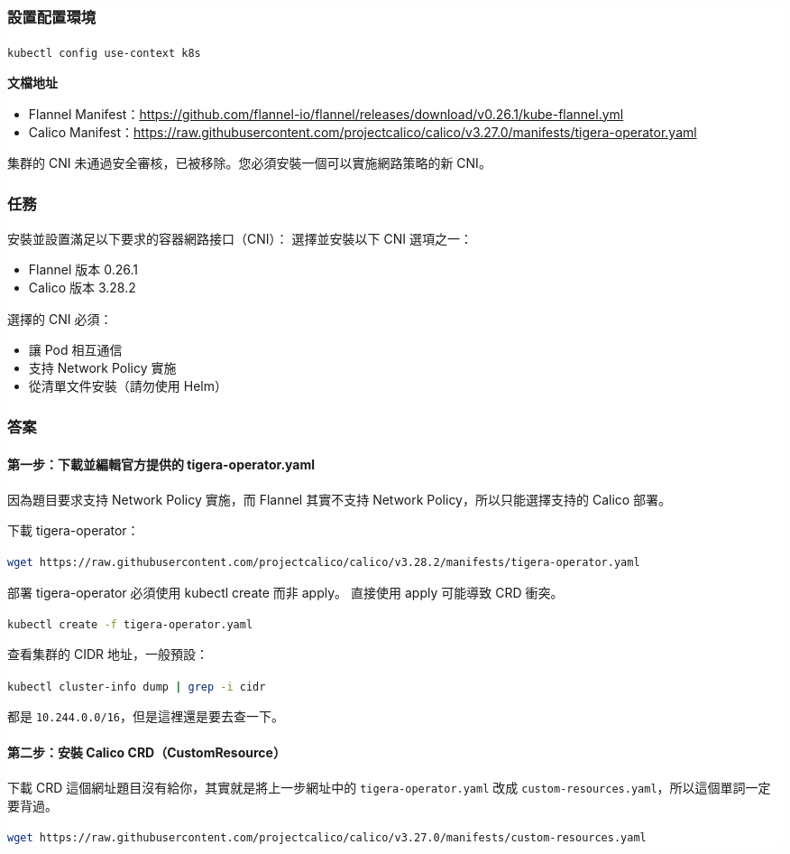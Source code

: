 ### 設置配置環境
```bash
kubectl config use-context k8s
```

**文檔地址**
- Flannel Manifest：https://github.com/flannel-io/flannel/releases/download/v0.26.1/kube-flannel.yml
- Calico Manifest：https://raw.githubusercontent.com/projectcalico/calico/v3.27.0/manifests/tigera-operator.yaml

集群的 CNI 未通過安全審核，已被移除。您必須安裝一個可以實施網路策略的新 CNI。

### 任務

安裝並設置滿足以下要求的容器網路接口（CNI）：
選擇並安裝以下 CNI 選項之一：
- Flannel 版本 0.26.1
- Calico 版本 3.28.2

選擇的 CNI 必須：
- 讓 Pod 相互通信
- 支持 Network Policy 實施
- 從清單文件安裝（請勿使用 Helm）

### 答案

#### 第一步：下載並編輯官方提供的 tigera-operator.yaml

因為題目要求支持 Network Policy 實施，而 Flannel 其實不支持 Network Policy，所以只能選擇支持的 Calico 部署。

下載 tigera-operator：

```bash
wget https://raw.githubusercontent.com/projectcalico/calico/v3.28.2/manifests/tigera-operator.yaml 
```

部署 tigera-operator 必須使用 kubectl create 而非 apply。
直接使用 apply 可能導致 CRD 衝突。

```bash
kubectl create -f tigera-operator.yaml
```

查看集群的 CIDR 地址，一般預設：

```bash
kubectl cluster-info dump | grep -i cidr
```

都是 `10.244.0.0/16`，但是這裡還是要去查一下。

#### 第二步：安裝 Calico CRD（CustomResource）

下載 CRD
這個網址題目沒有給你，其實就是將上一步網址中的 `tigera-operator.yaml` 改成 `custom-resources.yaml`，所以這個單詞一定要背過。

```bash
wget https://raw.githubusercontent.com/projectcalico/calico/v3.27.0/manifests/custom-resources.yaml 
```
